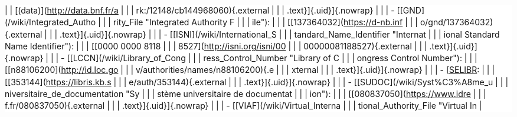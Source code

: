 |                                   |     [(data)](http://data.bnf.fr/a |
|                                   | rk:/12148/cb144968060){.external  |
|                                   |     .text}]{.uid}]{.nowrap}       |
|                                   | -   [[GND](/wiki/Integrated_Autho |
|                                   | rity_File "Integrated Authority F |
|                                   | ile"):                            |
|                                   |     [[137364032](https://d-nb.inf |
|                                   | o/gnd/137364032){.external        |
|                                   |     .text}]{.uid}]{.nowrap}       |
|                                   | -   [[ISNI](/wiki/International_S |
|                                   | tandard_Name_Identifier "Internat |
|                                   | ional Standard Name Identifier"): |
|                                   |     [[0000 0000 8118              |
|                                   |     8527](http://isni.org/isni/00 |
|                                   | 00000081188527){.external         |
|                                   |     .text}]{.uid}]{.nowrap}       |
|                                   | -   [[LCCN](/wiki/Library_of_Cong |
|                                   | ress_Control_Number "Library of C |
|                                   | ongress Control Number"):         |
|                                   |     [[n88106200](http://id.loc.go |
|                                   | v/authorities/names/n88106200){.e |
|                                   | xternal                           |
|                                   |     .text}]{.uid}]{.nowrap}       |
|                                   | -   [[SELIBR](/wiki/LIBRIS "LIBRI |
|                                   | S"):                              |
|                                   |     [[353144](https://libris.kb.s |
|                                   | e/auth/353144){.external          |
|                                   |     .text}]{.uid}]{.nowrap}       |
|                                   | -   [[SUDOC](/wiki/Syst%C3%A8me_u |
|                                   | niversitaire_de_documentation "Sy |
|                                   | stème universitaire de documentat |
|                                   | ion"):                            |
|                                   |     [[080837050](https://www.idre |
|                                   | f.fr/080837050){.external         |
|                                   |     .text}]{.uid}]{.nowrap}       |
|                                   | -   [[VIAF](/wiki/Virtual_Interna |
|                                   | tional_Authority_File "Virtual In |
